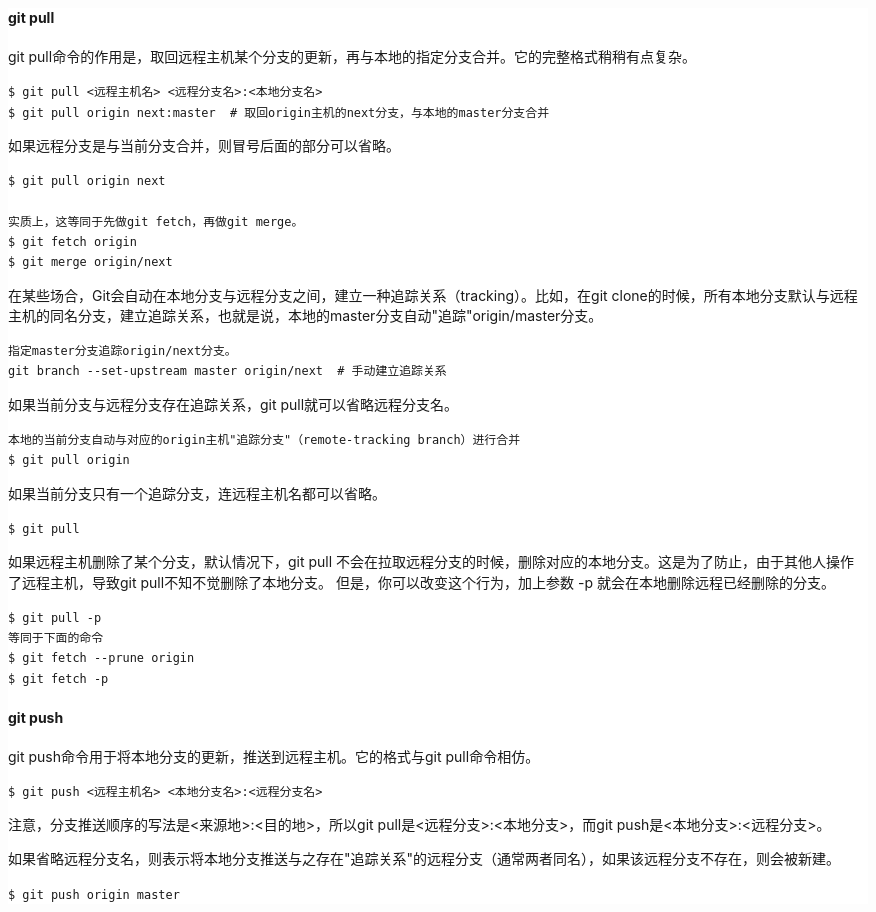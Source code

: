 #### git pull

git pull命令的作用是，取回远程主机某个分支的更新，再与本地的指定分支合并。它的完整格式稍稍有点复杂。
```
$ git pull <远程主机名> <远程分支名>:<本地分支名>
$ git pull origin next:master  # 取回origin主机的next分支，与本地的master分支合并
```

如果远程分支是与当前分支合并，则冒号后面的部分可以省略。
```
$ git pull origin next

实质上，这等同于先做git fetch，再做git merge。
$ git fetch origin
$ git merge origin/next
```

在某些场合，Git会自动在本地分支与远程分支之间，建立一种追踪关系（tracking）。比如，在git clone的时候，所有本地分支默认与远程主机的同名分支，建立追踪关系，也就是说，本地的master分支自动"追踪"origin/master分支。
```
指定master分支追踪origin/next分支。
git branch --set-upstream master origin/next  # 手动建立追踪关系
```

如果当前分支与远程分支存在追踪关系，git pull就可以省略远程分支名。
```
本地的当前分支自动与对应的origin主机"追踪分支"（remote-tracking branch）进行合并
$ git pull origin
```

如果当前分支只有一个追踪分支，连远程主机名都可以省略。
```
$ git pull
```

如果远程主机删除了某个分支，默认情况下，git pull 不会在拉取远程分支的时候，删除对应的本地分支。这是为了防止，由于其他人操作了远程主机，导致git pull不知不觉删除了本地分支。
但是，你可以改变这个行为，加上参数 -p 就会在本地删除远程已经删除的分支。
```
$ git pull -p
等同于下面的命令
$ git fetch --prune origin 
$ git fetch -p
```

#### git push

git push命令用于将本地分支的更新，推送到远程主机。它的格式与git pull命令相仿。
```
$ git push <远程主机名> <本地分支名>:<远程分支名>
```

注意，分支推送顺序的写法是<来源地>:<目的地>，所以git pull是<远程分支>:<本地分支>，而git push是<本地分支>:<远程分支>。

如果省略远程分支名，则表示将本地分支推送与之存在"追踪关系"的远程分支（通常两者同名），如果该远程分支不存在，则会被新建。
```
$ git push origin master
```
